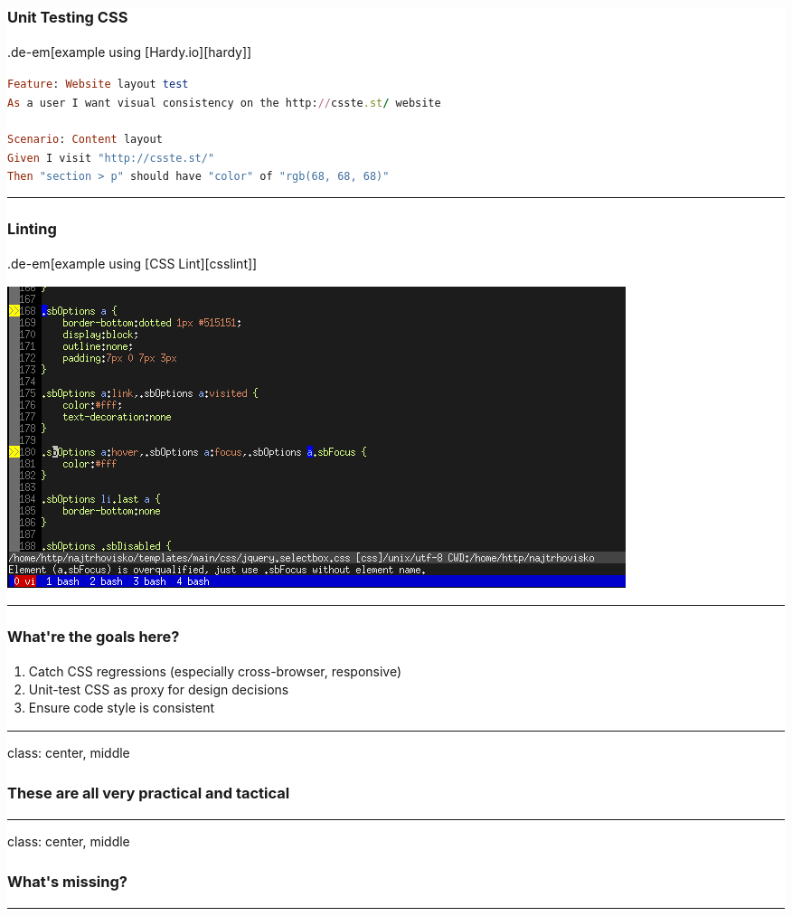 
### Unit Testing CSS
.de-em[example using [Hardy.io][hardy]]

```ruby
Feature: Website layout test
As a user I want visual consistency on the http://csste.st/ website

Scenario: Content layout
Given I visit "http://csste.st/"
Then "section > p" should have "color" of "rgb(68, 68, 68)"
```

---

### Linting
.de-em[example using [CSS Lint][csslint]]

![](images/csslint.png)

---

### What're the goals here?

1. Catch CSS regressions (especially cross-browser, responsive)
2. Unit-test CSS as proxy for design decisions
3. Ensure code style is consistent

---
class: center, middle
### These are all very practical and tactical

---

class: center, middle
### What's missing?

---

[boulder]: https://twitter.com/jonathanpberger/status/562926708949803010
[atomic]: http://bradfrost.com/blog/post/atomic-web-design/
[bdr]: http://pivotallabs.com/big-design-refactor
[phantomcss]: https://github.com/Huddle/PhantomCSS
[hologram]: http://trulia.github.io/hologram/
[ethnio]: http://ethn.io/
[browserstack]: http://browserstack.com
[stylecop]: https://github.com/pivotal/style_cop
[wraith]: https://github.com/BBC-News/wraith
[red-ci]: https://twitter.com/jonathanpberger/status/563123069435535361
[scd]: https://www.gv.com/lib/story-centered-design-hacking-your-brain-to-think-like-a-user
[design backlog]: http://pivotallabs.com/manage-design-backlog/